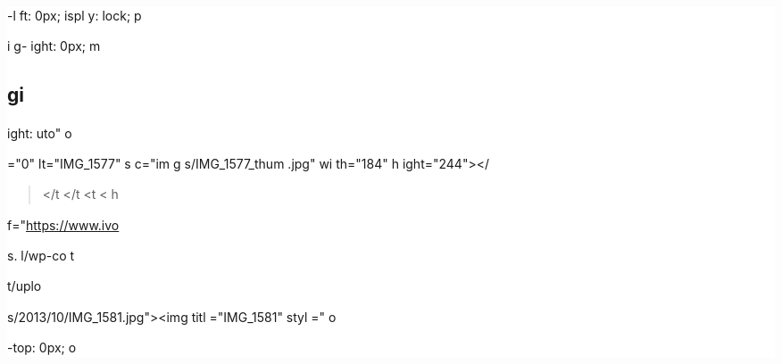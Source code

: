 

-l
ft: 0px; 
ispl
y: 
lock; p


i
g-
ight: 0px; m

gi
-
ight: 
uto" 
o



="0" 
lt="IMG_1577" s
c="im
g
s/IMG_1577_thum
.jpg" wi
th="184" h
ight="244"></
></t
></t
><t
><t
 v
lig
="top" wi
th="200"><
 h

f="https://www.ivo





s.
l/wp-co
t

t/uplo

s/2013/10/IMG_1581.jpg"><img titl
="IMG_1581" styl
="
o



-top: 0px; 
o
